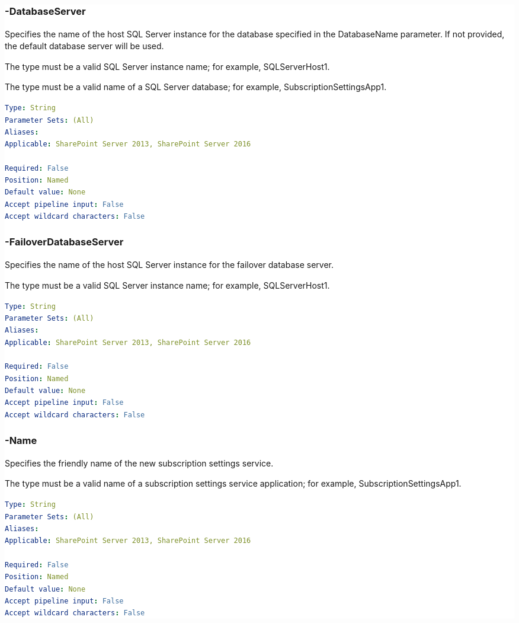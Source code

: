 ### -DatabaseServer
Specifies the name of the host SQL Server instance for the database specified in the DatabaseName parameter.
If not provided, the default database server will be used.

The type must be a valid SQL Server instance name; for example, SQLServerHost1.

The type must be a valid name of a SQL Server database; for example, SubscriptionSettingsApp1.

```yaml
Type: String
Parameter Sets: (All)
Aliases: 
Applicable: SharePoint Server 2013, SharePoint Server 2016

Required: False
Position: Named
Default value: None
Accept pipeline input: False
Accept wildcard characters: False
```

### -FailoverDatabaseServer
Specifies the name of the host SQL Server instance for the failover database server.

The type must be a valid SQL Server instance name; for example, SQLServerHost1.

```yaml
Type: String
Parameter Sets: (All)
Aliases: 
Applicable: SharePoint Server 2013, SharePoint Server 2016

Required: False
Position: Named
Default value: None
Accept pipeline input: False
Accept wildcard characters: False
```

### -Name
Specifies the friendly name of the new subscription settings service.

The type must be a valid name of a subscription settings service application; for example, SubscriptionSettingsApp1.

```yaml
Type: String
Parameter Sets: (All)
Aliases: 
Applicable: SharePoint Server 2013, SharePoint Server 2016

Required: False
Position: Named
Default value: None
Accept pipeline input: False
Accept wildcard characters: False
```
